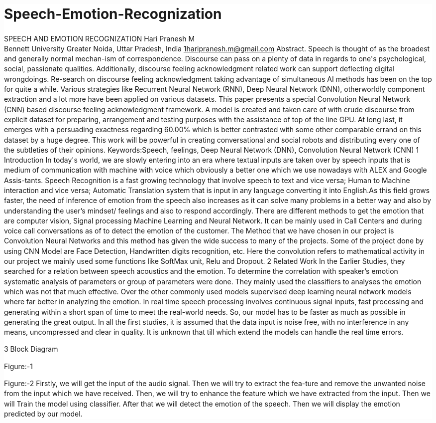 # Speech-Emotion-Recognization
SPEECH AND EMOTION RECOGNIZATION
Hari Pranesh M <br/>
Bennett University Greater Noida, Uttar Pradesh, India
1haripranesh.m@gmail.com
Abstract. Speech is thought of as the broadest and generally normal mechan-ism of correspondence. Discourse can pass on a plenty of data in regards to one's psychological, social, passionate qualities. Additionally, discourse feeling acknowledgment related work can support deflecting digital wrongdoings. Re-search on discourse feeling acknowledgment taking advantage of simultaneous AI methods has been on the top for quite a while. Various strategies like Recurrent Neural Network (RNN), Deep Neural Network (DNN), otherworldly component extraction and a lot more have been applied on various datasets. This paper presents a special Convolution Neural Network (CNN) based discourse feeling acknowledgment framework. A model is created and taken care of with crude discourse from explicit dataset for preparing, arrangement and testing purposes with the assistance of top of the line GPU. At long last, it emerges with a persuading exactness regarding 60.00% which is better contrasted with some other comparable errand on this dataset by a huge degree. This work will be powerful in creating conversational and social robots and distributing every one of the subtleties of their opinions.
Keywords:Speech, feelings, Deep Neural Network (DNN), Convolution Neural Network (CNN)
1	Introduction
In today's world, we are slowly entering into an era where textual inputs are taken over by speech inputs that is medium of communication with machine with voice which obviously a better one which we use nowadays with ALEX and Google Assis-tants. Speech Recognition is a fast growing technology that involve speech to text and vice versa; Human to Machine interaction and vice versa; Automatic Translation system that is input in any language converting it into English.As this field grows faster, the need of inference of emotion from the speech also increases as it can solve many problems in a better way and also by understanding the user’s mindset/ feelings and also to respond accordingly. There are different methods to get the emotion that are computer vision, Signal processing Machine Learning and Neural Network. It can be mainly used in Call Centers and during voice call conversations as of to detect the emotion of the customer. The Method that we have chosen in our project is Convolution Neural Networks and this method has given the wide success to many of the projects. Some of the project done by using CNN Model are Face Detection, Handwritten digits recognition, etc. Here the convolution refers to mathematical activity in our project we mainly used some functions like SoftMax unit, Relu and Dropout.
2	Related Work
In the Earlier Studies, they searched for a relation between speech acoustics and the emotion. To determine the correlation with speaker’s emotion systematic analysis of parameters or group of parameters were done. They mainly used the classifiers to analyses the emotion which was not that much effective. Over the other commonly used models supervised deep learning neural network models where far better in analyzing the emotion. In real time speech processing involves continuous signal inputs, fast processing and generating within a short span of time to meet the real-world needs. So, our model has to be faster as much as possible in generating the great output. In all the first studies, it is assumed that the data input is noise free, with no interference in any means, uncompressed and clear in quality. It is unknown that till which extend the models can handle the real time errors.

3	Block Diagram
 
Figure:-1

 
Figure:-2
Firstly, we will get the input of the audio signal. Then we will try to extract the fea-ture and remove the unwanted noise from the input which we have received. Then, we will try to enhance the feature which we have extracted from the input. Then we will Train the model using classifier. After that we will detect the emotion of the speech. Then we will display the emotion predicted by our model.
